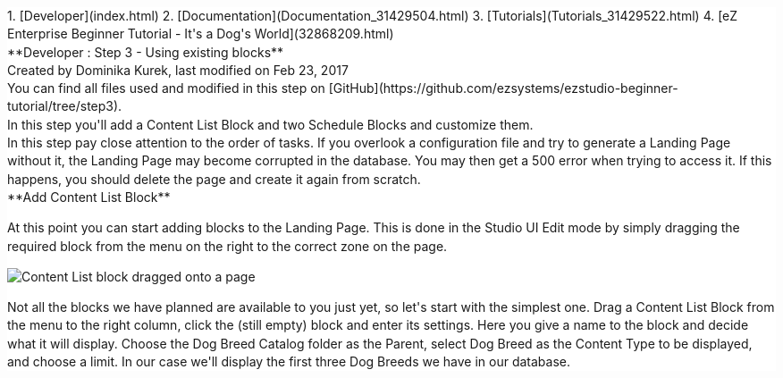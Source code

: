 <div id="page">
<div id="main" class="aui-page-panel">
<div id="main-header">
<div id="breadcrumb-section">
1.  [Developer](index.html)
2.  [Documentation](Documentation_31429504.html)
3.  [Tutorials](Tutorials_31429522.html)
4.  [eZ Enterprise Beginner Tutorial - It's a Dog's World](32868209.html)

</div>
**Developer : Step 3 - Using existing blocks**

</div>
<div id="content" class="view">
<div class="page-metadata">
Created by Dominika Kurek, last modified on Feb 23, 2017

</div>
<div id="main-content" class="wiki-content group">
<div class="contentLayout2">
<div class="columnLayout two-right-sidebar"
data-layout="two-right-sidebar">
<div class="cell normal" data-type="normal">
<div class="innerCell">
<div
class="confluence-information-macro confluence-information-macro-tip">
<div class="confluence-information-macro-body">
You can find all files used and modified in this step on [GitHub](https://github.com/ezsystems/ezstudio-beginner-tutorial/tree/step3).

</div>
</div>
In this step you'll add a Content List Block and two Schedule Blocks and customize them.

<div
class="confluence-information-macro confluence-information-macro-note">
<div class="confluence-information-macro-body">
In this step pay close attention to the order of tasks. If you overlook a configuration file and try to generate a Landing Page without it, the Landing Page may become corrupted in the database. You may then get a 500 error when trying to access it. If this happens, you should delete the page and create it again from scratch.

</div>
</div>
**Add Content List Block**

At this point you can start adding blocks to the Landing Page. This is done in the Studio UI Edit mode by simply dragging the required block from the menu on the right to the correct zone on the page.

<img src="attachments/32868245/32868238.gif" alt="Content List block dragged onto a page" class="confluence-embedded-image image-center" height="250" />

Not all the blocks we have planned are available to you just yet, so let's start with the simplest one. Drag a Content List Block from the menu to the right column, click the (still empty) block and enter its settings. Here you give a name to the block and decide what it will display. Choose the Dog Breed Catalog folder as the Parent, select Dog Breed as the Content Type to be displayed, and choose a limit. In our case we'll display the first three Dog Breeds we have in our database.
